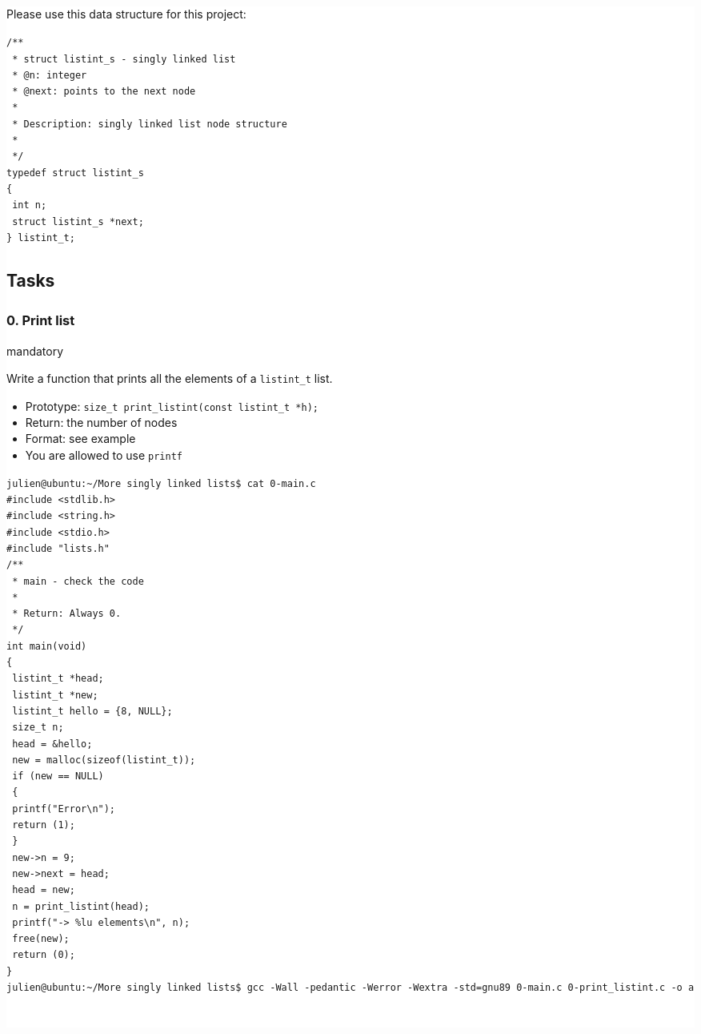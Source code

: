 <p>Please use this data structure for this project:</p>
<pre><code>/**
 * struct listint_s - singly linked list
 * @n: integer
 * @next: points to the next node
 *
 * Description: singly linked list node structure
 *
 */
typedef struct listint_s
{
 int n;
 struct listint_s *next;
} listint_t;
</code></pre>
</div>
</div>
<h2>Tasks</h2>
<div data-role="task20049" data-position="1">
<div>
<h3>0. Print list</h3>
<div>mandatory</div>
</div>
<div>
<p>Write a function that prints all the elements of a <code>listint_t</code> list.</p>
<ul>
<li>Prototype: <code>size_t print_listint(const listint_t *h);</code></li>
<li>Return: the number of nodes</li>
<li>Format: see example</li>
<li>You are allowed to use <code>printf</code></li>
</ul>
<pre><code>julien@ubuntu:~/More singly linked lists$ cat 0-main.c
#include &lt;stdlib.h&gt;
#include &lt;string.h&gt;
#include &lt;stdio.h&gt;
#include "lists.h"
/**
 * main - check the code
 *
 * Return: Always 0.
 */
int main(void)
{
 listint_t *head;
 listint_t *new;
 listint_t hello = {8, NULL};
 size_t n;
 head = &amp;hello;
 new = malloc(sizeof(listint_t));
 if (new == NULL)
 {
 printf("Error\n");
 return (1);
 }
 new-&gt;n = 9;
 new-&gt;next = head;
 head = new;
 n = print_listint(head);
 printf("-&gt; %lu elements\n", n);
 free(new);
 return (0);
}
julien@ubuntu:~/More singly linked lists$ gcc -Wall -pedantic -Werror -Wextra -std=gnu89 0-main.c 0-print_listint.c -o a